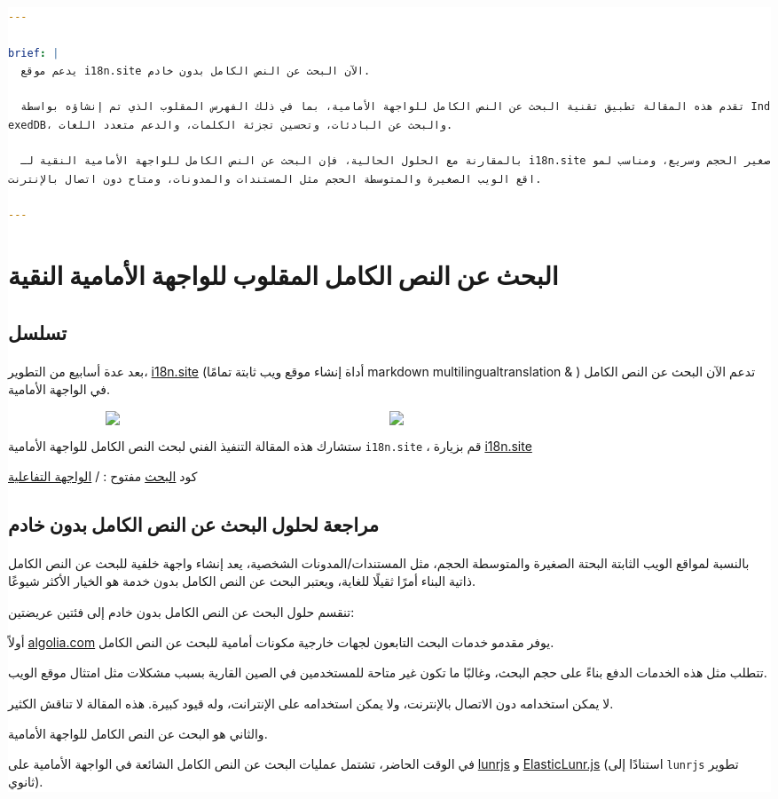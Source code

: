```yaml
---

brief: |
  يدعم موقع i18n.site الآن البحث عن النص الكامل بدون خادم.

  تقدم هذه المقالة تطبيق تقنية البحث عن النص الكامل للواجهة الأمامية، بما في ذلك الفهرس المقلوب الذي تم إنشاؤه بواسطة IndexedDB، والبحث عن البادئات، وتحسين تجزئة الكلمات، والدعم متعدد اللغات.

  بالمقارنة مع الحلول الحالية، فإن البحث عن النص الكامل للواجهة الأمامية النقية لـ i18n.site صغير الحجم وسريع، ومناسب لمواقع الويب الصغيرة والمتوسطة الحجم مثل المستندات والمدونات، ومتاح دون اتصال بالإنترنت.

---
```


# البحث عن النص الكامل المقلوب للواجهة الأمامية النقية

## تسلسل

بعد عدة أسابيع من التطوير، [i18n.site](//i18n.site) (أداة إنشاء موقع ويب ثابتة تمامًا markdown multilingualtranslation & ) تدعم الآن البحث عن النص الكامل في الواجهة الأمامية.

<p style="display:flex;flex-wrap:wrap;justify-content:center"><img src="//p.3ti.site/1727600475.avif" style="width:320px"><img src="//p.3ti.site/1727602760.avif" style="width:320px"></p>

ستشارك هذه المقالة التنفيذ الفني لبحث النص الكامل للواجهة الأمامية `i18n.site` ، قم بزيارة [i18n.site](//i18n.site)

كود [البحث](//github.com/i18n-site/ie/tree/main/qy) مفتوح : / [الواجهة التفاعلية](//github.com/i18n-site/plugin/tree/main/qy)

## مراجعة لحلول البحث عن النص الكامل بدون خادم

بالنسبة لمواقع الويب الثابتة البحتة الصغيرة والمتوسطة الحجم، مثل المستندات/المدونات الشخصية، يعد إنشاء واجهة خلفية للبحث عن النص الكامل ذاتية البناء أمرًا ثقيلًا للغاية، ويعتبر البحث عن النص الكامل بدون خدمة هو الخيار الأكثر شيوعًا.

تنقسم حلول البحث عن النص الكامل بدون خادم إلى فئتين عريضتين:

أولاً [algolia.com](//algolia.com) يوفر مقدمو خدمات البحث التابعون لجهات خارجية مكونات أمامية للبحث عن النص الكامل.

تتطلب مثل هذه الخدمات الدفع بناءً على حجم البحث، وغالبًا ما تكون غير متاحة للمستخدمين في الصين القارية بسبب مشكلات مثل امتثال موقع الويب.

لا يمكن استخدامه دون الاتصال بالإنترنت، ولا يمكن استخدامه على الإنترانت، وله قيود كبيرة. هذه المقالة لا تناقش الكثير.

والثاني هو البحث عن النص الكامل للواجهة الأمامية.

في الوقت الحاضر، تشتمل عمليات البحث عن النص الكامل الشائعة في الواجهة الأمامية على [lunrjs](//lunrjs.com) و [ElasticLunr.js](//github.com/weixsong/elasticlunr.js) (استنادًا إلى `lunrjs` تطوير ثانوي).
